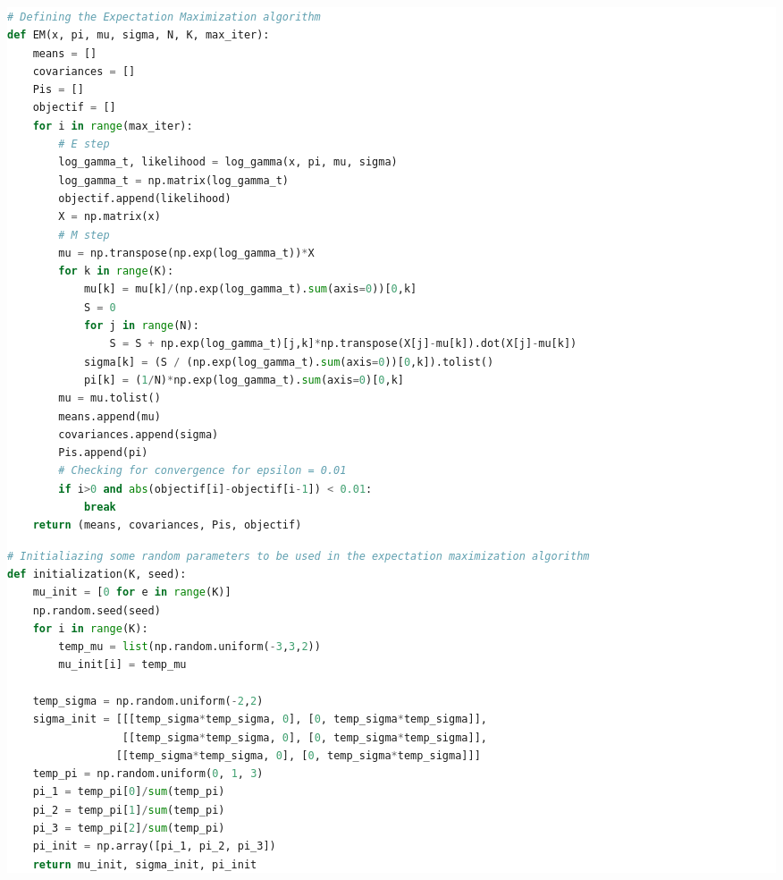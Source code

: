 
```python
# Defining the Expectation Maximization algorithm
def EM(x, pi, mu, sigma, N, K, max_iter):
    means = []
    covariances = []
    Pis = [] 
    objectif = []
    for i in range(max_iter):
        # E step
        log_gamma_t, likelihood = log_gamma(x, pi, mu, sigma)
        log_gamma_t = np.matrix(log_gamma_t)
        objectif.append(likelihood)
        X = np.matrix(x)
        # M step
        mu = np.transpose(np.exp(log_gamma_t))*X
        for k in range(K):
            mu[k] = mu[k]/(np.exp(log_gamma_t).sum(axis=0))[0,k]
            S = 0
            for j in range(N):
                S = S + np.exp(log_gamma_t)[j,k]*np.transpose(X[j]-mu[k]).dot(X[j]-mu[k])
            sigma[k] = (S / (np.exp(log_gamma_t).sum(axis=0))[0,k]).tolist()
            pi[k] = (1/N)*np.exp(log_gamma_t).sum(axis=0)[0,k]
        mu = mu.tolist()
        means.append(mu)
        covariances.append(sigma)
        Pis.append(pi)
        # Checking for convergence for epsilon = 0.01
        if i>0 and abs(objectif[i]-objectif[i-1]) < 0.01:
            break
    return (means, covariances, Pis, objectif)
```


```python
# Initialiazing some random parameters to be used in the expectation maximization algorithm
def initialization(K, seed):
    mu_init = [0 for e in range(K)]
    np.random.seed(seed)
    for i in range(K):
        temp_mu = list(np.random.uniform(-3,3,2))
        mu_init[i] = temp_mu

    temp_sigma = np.random.uniform(-2,2)
    sigma_init = [[[temp_sigma*temp_sigma, 0], [0, temp_sigma*temp_sigma]], 
                  [[temp_sigma*temp_sigma, 0], [0, temp_sigma*temp_sigma]],
                 [[temp_sigma*temp_sigma, 0], [0, temp_sigma*temp_sigma]]]
    temp_pi = np.random.uniform(0, 1, 3)
    pi_1 = temp_pi[0]/sum(temp_pi)
    pi_2 = temp_pi[1]/sum(temp_pi)
    pi_3 = temp_pi[2]/sum(temp_pi)
    pi_init = np.array([pi_1, pi_2, pi_3])
    return mu_init, sigma_init, pi_init
```
